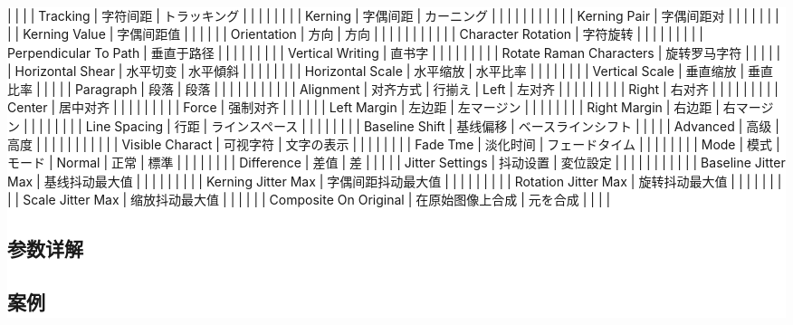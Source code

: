 |                 |            |                  | Tracking              | 字符间距         | トラッキング         |                         |                    |      |
|                 |            |                  | Kerning               | 字偶间距         | カーニング           |                         |                    |      |
|                 |            |                  |                       |                  |                      | Kerning Pair            | 字偶间距对         |      |
|                 |            |                  |                       |                  |                      | Kerning Value           | 字偶间距值         |      |
|                 |            |                  | Orientation           | 方向             | 方向                 |                         |                    |      |
|                 |            |                  |                       |                  |                      | Character Rotation      | 字符旋转           |      |
|                 |            |                  |                       |                  |                      | Perpendicular To Path   | 垂直于路径         |      |
|                 |            |                  |                       |                  |                      | Vertical Writing        | 直书字             |      |
|                 |            |                  |                       |                  |                      | Rotate Raman Characters | 旋转罗马字符       |      |
|                 |            |                  | Horizontal Shear      | 水平切变         | 水平傾斜             |                         |                    |      |
|                 |            |                  | Horizontal Scale      | 水平缩放         | 水平比率             |                         |                    |      |
|                 |            |                  | Vertical Scale        | 垂直缩放         | 垂直比率             |                         |                    |      |
| Paragraph       | 段落       | 段落             |                       |                  |                      |                         |                    |      |
|                 |            |                  | Alignment             | 对齐方式         | 行揃え               | Left                    | 左对齐             |      |
|                 |            |                  |                       |                  |                      | Right                   | 右对齐             |      |
|                 |            |                  |                       |                  |                      | Center                  | 居中对齐           |      |
|                 |            |                  |                       |                  |                      | Force                   | 强制对齐           |      |
|                 |            |                  | Left Margin           | 左边距           | 左マージン           |                         |                    |      |
|                 |            |                  | Right Margin          | 右边距           | 右マージン           |                         |                    |      |
|                 |            |                  | Line Spacing          | 行距             | ラインスペース       |                         |                    |      |
|                 |            |                  | Baseline Shift        | 基线偏移         | ベースラインシフト   |                         |                    |      |
| Advanced        | 高级       | 高度             |                       |                  |                      |                         |                    |      |
|                 |            |                  | Visible Charact       | 可视字符         | 文字の表示           |                         |                    |      |
|                 |            |                  | Fade Tme              | 淡化时间         | フェードタイム       |                         |                    |      |
|                 |            |                  | Mode                  | 模式             | モード               | Normal                  | 正常               | 標準 |
|                 |            |                  |                       |                  |                      | Difference              | 差值               | 差   |
|                 |            |                  | Jitter Settings       | 抖动设置         | 変位設定             |                         |                    |      |
|                 |            |                  |                       |                  |                      | Baseline Jitter Max     | 基线抖动最大值     |      |
|                 |            |                  |                       |                  |                      | Kerning Jitter Max      | 字偶间距抖动最大值 |      |
|                 |            |                  |                       |                  |                      | Rotation Jitter Max     | 旋转抖动最大值     |      |
|                 |            |                  |                       |                  |                      | Scale Jitter Max        | 缩放抖动最大值     |      |
|                 |            |                  | Composite On Original | 在原始图像上合成 | 元を合成             |                         |                    |      |

## 参数详解

## 案例
